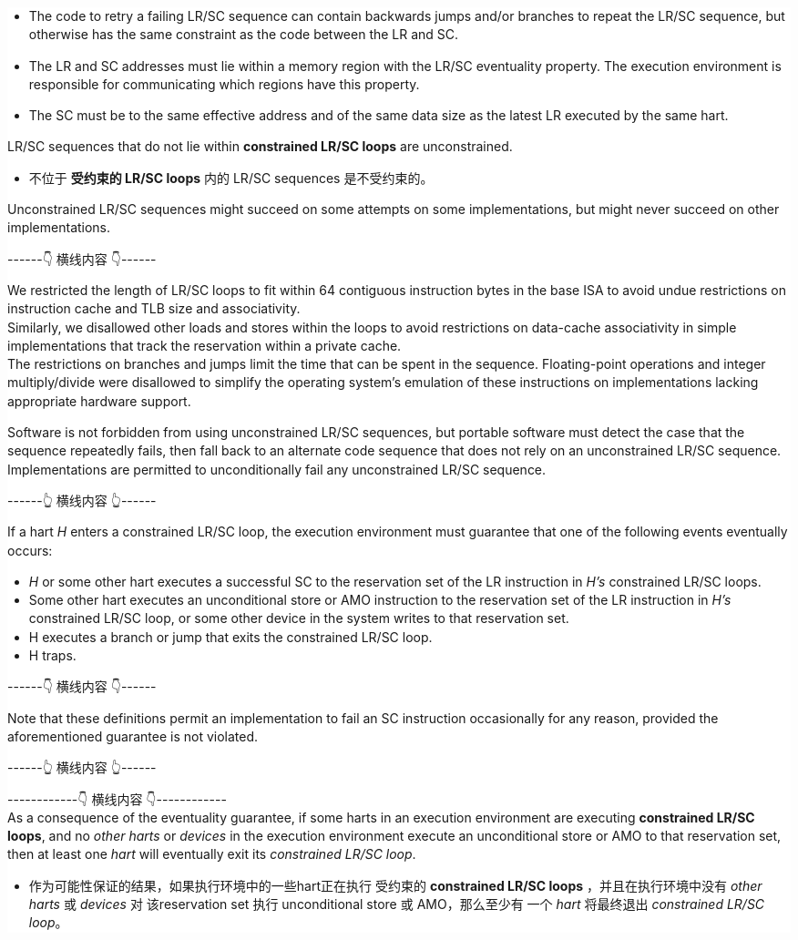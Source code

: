 * The code to retry a failing LR/SC sequence can contain backwards jumps and/or branches to repeat the LR/SC sequence, but otherwise has the same constraint as the code between the LR and SC.

* The LR and SC addresses must lie within a memory region with the LR/SC eventuality property. The execution environment is responsible for communicating which regions have this property.

* The SC must be to the same effective address and of the same data size as the latest LR executed by the same hart.


LR/SC sequences that do not lie within **constrained LR/SC loops** are unconstrained.  
* 不位于 **受约束的 LR/SC loops** 内的 LR/SC sequences 是不受约束的。

Unconstrained LR/SC sequences might succeed on some attempts on some implementations, but might never succeed on other implementations.


------👇 横线内容 👇------  

We restricted the length of LR/SC loops to fit within 64 contiguous instruction bytes in the base ISA to avoid undue restrictions on instruction cache and TLB size and associativity.  
Similarly, we disallowed other loads and stores within the loops to avoid restrictions on data-cache associativity in simple implementations that track the reservation within a private cache.  
The restrictions on branches and jumps limit the time that can be spent in the sequence. Floating-point operations and integer multiply/divide were disallowed to simplify the operating system’s emulation of these instructions on implementations lacking appropriate hardware support.  

Software is not forbidden from using unconstrained LR/SC sequences, but portable software must detect the case that the sequence repeatedly fails, then fall back to an alternate code sequence that does not rely on an unconstrained LR/SC sequence.  
Implementations are permitted to unconditionally fail any unconstrained LR/SC sequence.  

------👆 横线内容 👆------  


If a hart _H_ enters a constrained LR/SC loop, the execution environment must guarantee that one of the following events eventually occurs:

* _H_ or some other hart executes a successful SC to the reservation set of the LR instruction in
_H’s_ constrained LR/SC loops.
* Some other hart executes an unconditional store or AMO instruction to the reservation set of the LR instruction in _H’s_ constrained LR/SC loop, or some other device in the system writes to that reservation set.
* H executes a branch or jump that exits the constrained LR/SC loop.
* H traps.

------👇 横线内容 👇------  

Note that these definitions permit an implementation to fail an SC instruction occasionally for any reason, provided the aforementioned guarantee is not violated.  

------👆 横线内容 👆------  

------------👇 横线内容 👇------------  
As a consequence of the eventuality guarantee, if some harts in an execution environment are executing **constrained LR/SC loops**, and no _other harts_ or _devices_ in the execution environment execute an unconditional store or AMO to that reservation set, then at least one _hart_ will eventually exit its _constrained LR/SC loop_.  
* 作为可能性保证的结果，如果执行环境中的一些hart正在执行 受约束的 **constrained LR/SC loops** ，并且在执行环境中没有 _other harts_ 或 _devices_ 对 该reservation set 执行 unconditional store 或 AMO，那么至少有 一个 _hart_ 将最终退出 _constrained LR/SC loop_。
